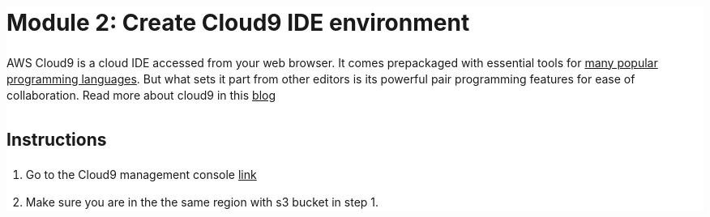 # Module 2: Create Cloud9 IDE environment

AWS Cloud9 is a cloud IDE accessed from your web browser. It comes prepackaged with essential tools for [many popular programming languages](https://docs.aws.amazon.com/cloud9/latest/user-guide/language-support.html). But what sets it part from other editors is its powerful pair programming features for ease of collaboration. Read more about cloud9 in this [blog](https://aws.amazon.com/blogs/aws/aws-cloud9-cloud-developer-environments/)


## Instructions


1. Go to the Cloud9 management console [link](https://ap-southeast-1.console.aws.amazon.com/cloud9/home?region=ap-southeast-1)  


1. Make sure you are in the the same region with s3 bucket in step 1.
